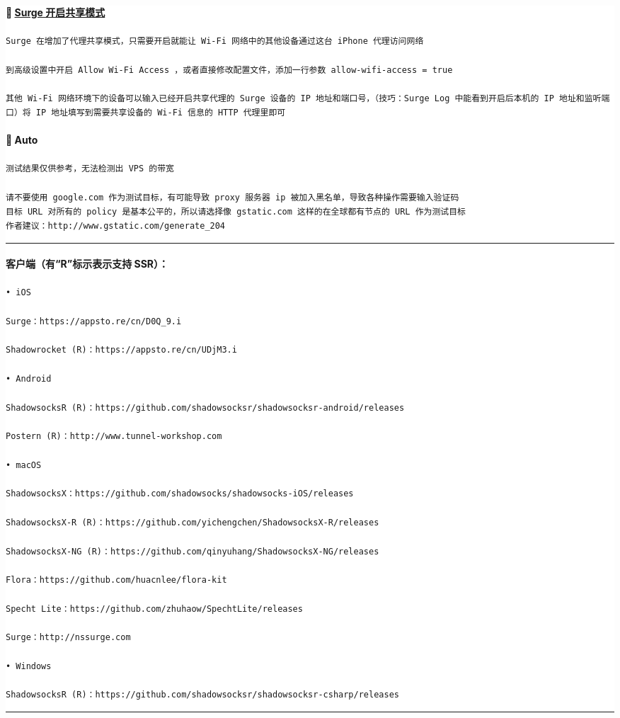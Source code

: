 #### 📶 [Surge 开启共享模式](https://medium.com/@scomper/局域网其他设备共享上网-dd29e18853da#.6w19tdsh9)
````
Surge 在增加了代理共享模式，只需要开启就能让 Wi-Fi 网络中的其他设备通过这台 iPhone 代理访问网络

到高级设置中开启 Allow Wi-Fi Access ，或者直接修改配置文件，添加一行参数 allow-wifi-access = true

其他 Wi-Fi 网络环境下的设备可以输入已经开启共享代理的 Surge 设备的 IP 地址和端口号，（技巧：Surge Log 中能看到开启后本机的 IP 地址和监听端口）将 IP 地址填写到需要共享设备的 Wi-Fi 信息的 HTTP 代理里即可
````

#### 🏃 Auto
````
测试结果仅供参考，无法检测出 VPS 的带宽

请不要使用 google.com 作为测试目标，有可能导致 proxy 服务器 ip 被加入黑名单，导致各种操作需要输入验证码
目标 URL 对所有的 policy 是基本公平的，所以请选择像 gstatic.com 这样的在全球都有节点的 URL 作为测试目标
作者建议：http://www.gstatic.com/generate_204
````
---

#### 客户端（有“R”标示表示支持 SSR）：
````
• iOS

Surge：https://appsto.re/cn/D0Q_9.i

Shadowrocket (R)：https://appsto.re/cn/UDjM3.i
        
• Android

ShadowsocksR (R)：https://github.com/shadowsocksr/shadowsocksr-android/releases

Postern (R)：http://www.tunnel-workshop.com

• macOS

ShadowsocksX：https://github.com/shadowsocks/shadowsocks-iOS/releases

ShadowsocksX-R (R)：https://github.com/yichengchen/ShadowsocksX-R/releases

ShadowsocksX-NG (R)：https://github.com/qinyuhang/ShadowsocksX-NG/releases
        
Flora：https://github.com/huacnlee/flora-kit

Specht Lite：https://github.com/zhuhaow/SpechtLite/releases
        
Surge：http://nssurge.com

• Windows
    
ShadowsocksR (R)：https://github.com/shadowsocksr/shadowsocksr-csharp/releases
````

---